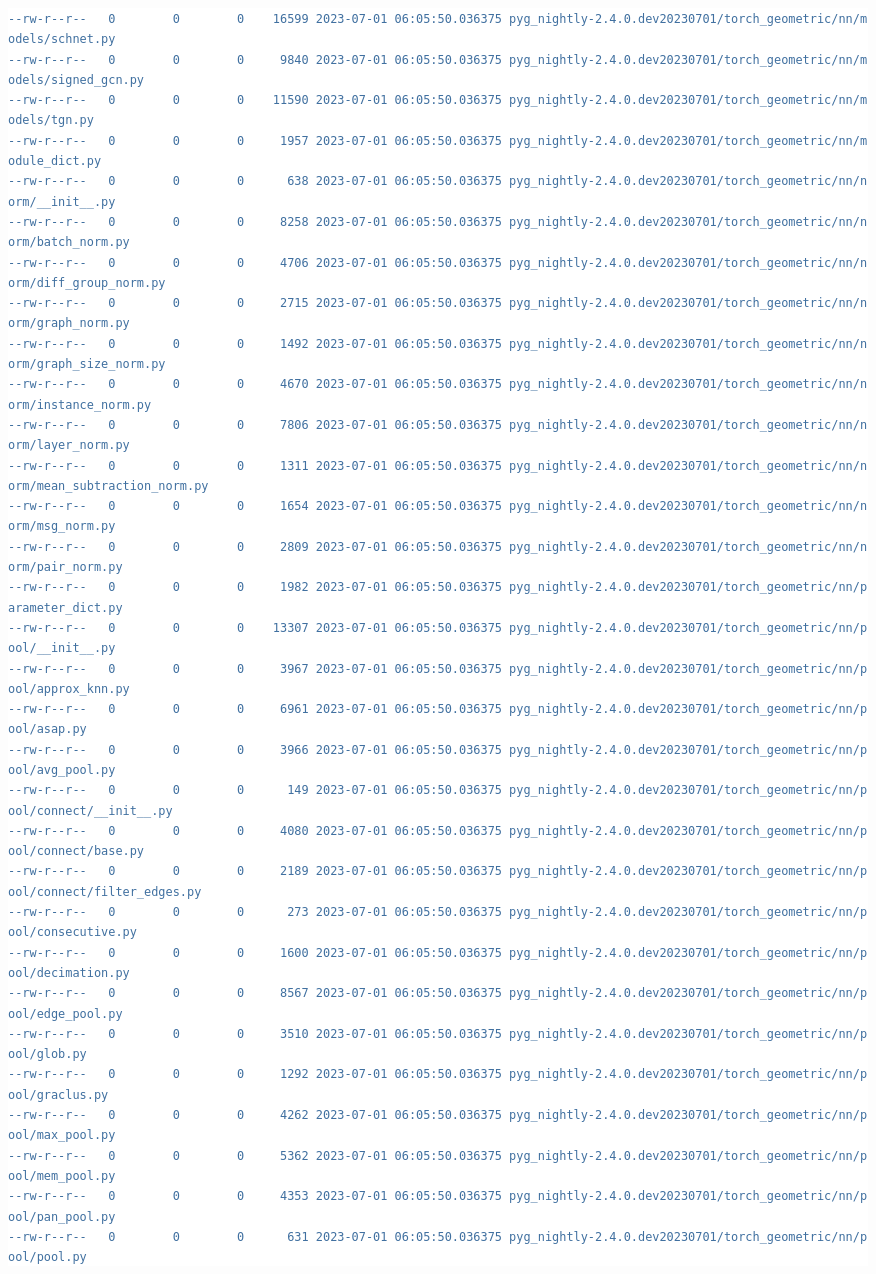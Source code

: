 ```diff
--rw-r--r--   0        0        0    16599 2023-07-01 06:05:50.036375 pyg_nightly-2.4.0.dev20230701/torch_geometric/nn/models/schnet.py
--rw-r--r--   0        0        0     9840 2023-07-01 06:05:50.036375 pyg_nightly-2.4.0.dev20230701/torch_geometric/nn/models/signed_gcn.py
--rw-r--r--   0        0        0    11590 2023-07-01 06:05:50.036375 pyg_nightly-2.4.0.dev20230701/torch_geometric/nn/models/tgn.py
--rw-r--r--   0        0        0     1957 2023-07-01 06:05:50.036375 pyg_nightly-2.4.0.dev20230701/torch_geometric/nn/module_dict.py
--rw-r--r--   0        0        0      638 2023-07-01 06:05:50.036375 pyg_nightly-2.4.0.dev20230701/torch_geometric/nn/norm/__init__.py
--rw-r--r--   0        0        0     8258 2023-07-01 06:05:50.036375 pyg_nightly-2.4.0.dev20230701/torch_geometric/nn/norm/batch_norm.py
--rw-r--r--   0        0        0     4706 2023-07-01 06:05:50.036375 pyg_nightly-2.4.0.dev20230701/torch_geometric/nn/norm/diff_group_norm.py
--rw-r--r--   0        0        0     2715 2023-07-01 06:05:50.036375 pyg_nightly-2.4.0.dev20230701/torch_geometric/nn/norm/graph_norm.py
--rw-r--r--   0        0        0     1492 2023-07-01 06:05:50.036375 pyg_nightly-2.4.0.dev20230701/torch_geometric/nn/norm/graph_size_norm.py
--rw-r--r--   0        0        0     4670 2023-07-01 06:05:50.036375 pyg_nightly-2.4.0.dev20230701/torch_geometric/nn/norm/instance_norm.py
--rw-r--r--   0        0        0     7806 2023-07-01 06:05:50.036375 pyg_nightly-2.4.0.dev20230701/torch_geometric/nn/norm/layer_norm.py
--rw-r--r--   0        0        0     1311 2023-07-01 06:05:50.036375 pyg_nightly-2.4.0.dev20230701/torch_geometric/nn/norm/mean_subtraction_norm.py
--rw-r--r--   0        0        0     1654 2023-07-01 06:05:50.036375 pyg_nightly-2.4.0.dev20230701/torch_geometric/nn/norm/msg_norm.py
--rw-r--r--   0        0        0     2809 2023-07-01 06:05:50.036375 pyg_nightly-2.4.0.dev20230701/torch_geometric/nn/norm/pair_norm.py
--rw-r--r--   0        0        0     1982 2023-07-01 06:05:50.036375 pyg_nightly-2.4.0.dev20230701/torch_geometric/nn/parameter_dict.py
--rw-r--r--   0        0        0    13307 2023-07-01 06:05:50.036375 pyg_nightly-2.4.0.dev20230701/torch_geometric/nn/pool/__init__.py
--rw-r--r--   0        0        0     3967 2023-07-01 06:05:50.036375 pyg_nightly-2.4.0.dev20230701/torch_geometric/nn/pool/approx_knn.py
--rw-r--r--   0        0        0     6961 2023-07-01 06:05:50.036375 pyg_nightly-2.4.0.dev20230701/torch_geometric/nn/pool/asap.py
--rw-r--r--   0        0        0     3966 2023-07-01 06:05:50.036375 pyg_nightly-2.4.0.dev20230701/torch_geometric/nn/pool/avg_pool.py
--rw-r--r--   0        0        0      149 2023-07-01 06:05:50.036375 pyg_nightly-2.4.0.dev20230701/torch_geometric/nn/pool/connect/__init__.py
--rw-r--r--   0        0        0     4080 2023-07-01 06:05:50.036375 pyg_nightly-2.4.0.dev20230701/torch_geometric/nn/pool/connect/base.py
--rw-r--r--   0        0        0     2189 2023-07-01 06:05:50.036375 pyg_nightly-2.4.0.dev20230701/torch_geometric/nn/pool/connect/filter_edges.py
--rw-r--r--   0        0        0      273 2023-07-01 06:05:50.036375 pyg_nightly-2.4.0.dev20230701/torch_geometric/nn/pool/consecutive.py
--rw-r--r--   0        0        0     1600 2023-07-01 06:05:50.036375 pyg_nightly-2.4.0.dev20230701/torch_geometric/nn/pool/decimation.py
--rw-r--r--   0        0        0     8567 2023-07-01 06:05:50.036375 pyg_nightly-2.4.0.dev20230701/torch_geometric/nn/pool/edge_pool.py
--rw-r--r--   0        0        0     3510 2023-07-01 06:05:50.036375 pyg_nightly-2.4.0.dev20230701/torch_geometric/nn/pool/glob.py
--rw-r--r--   0        0        0     1292 2023-07-01 06:05:50.036375 pyg_nightly-2.4.0.dev20230701/torch_geometric/nn/pool/graclus.py
--rw-r--r--   0        0        0     4262 2023-07-01 06:05:50.036375 pyg_nightly-2.4.0.dev20230701/torch_geometric/nn/pool/max_pool.py
--rw-r--r--   0        0        0     5362 2023-07-01 06:05:50.036375 pyg_nightly-2.4.0.dev20230701/torch_geometric/nn/pool/mem_pool.py
--rw-r--r--   0        0        0     4353 2023-07-01 06:05:50.036375 pyg_nightly-2.4.0.dev20230701/torch_geometric/nn/pool/pan_pool.py
--rw-r--r--   0        0        0      631 2023-07-01 06:05:50.036375 pyg_nightly-2.4.0.dev20230701/torch_geometric/nn/pool/pool.py
```